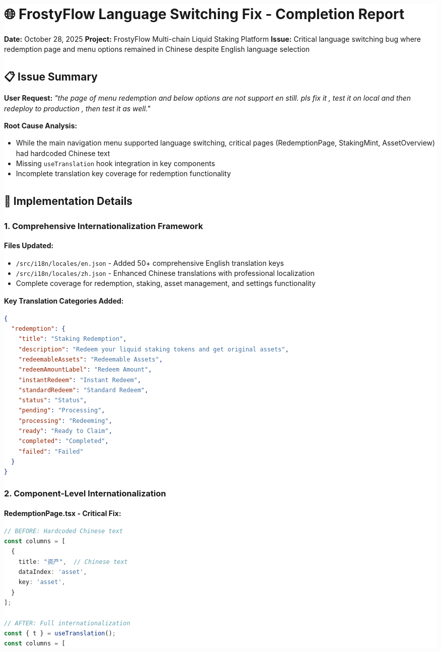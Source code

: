# 🌐 FrostyFlow Language Switching Fix - Completion Report

**Date:** October 28, 2025
**Project:** FrostyFlow Multi-chain Liquid Staking Platform
**Issue:** Critical language switching bug where redemption page and menu options remained in Chinese despite English language selection

## 📋 Issue Summary

**User Request:** *"the page of menu redemption and below options are not support en still. pls fix it , test it on local and then redeploy to production , then test it as well."*

**Root Cause Analysis:**
- While the main navigation menu supported language switching, critical pages (RedemptionPage, StakingMint, AssetOverview) had hardcoded Chinese text
- Missing `useTranslation` hook integration in key components
- Incomplete translation key coverage for redemption functionality

## 🔧 Implementation Details

### 1. **Comprehensive Internationalization Framework**

**Files Updated:**
- `/src/i18n/locales/en.json` - Added 50+ comprehensive English translation keys
- `/src/i18n/locales/zh.json` - Enhanced Chinese translations with professional localization
- Complete coverage for redemption, staking, asset management, and settings functionality

**Key Translation Categories Added:**
```json
{
  "redemption": {
    "title": "Staking Redemption",
    "description": "Redeem your liquid staking tokens and get original assets",
    "redeemableAssets": "Redeemable Assets",
    "redeemAmountLabel": "Redeem Amount",
    "instantRedeem": "Instant Redeem",
    "standardRedeem": "Standard Redeem",
    "status": "Status",
    "pending": "Processing",
    "processing": "Redeeming",
    "ready": "Ready to Claim",
    "completed": "Completed",
    "failed": "Failed"
  }
}
```

### 2. **Component-Level Internationalization**

**RedemptionPage.tsx - Critical Fix:**
```typescript
// BEFORE: Hardcoded Chinese text
const columns = [
  {
    title: "资产",  // Chinese text
    dataIndex: 'asset',
    key: 'asset',
  }
];

// AFTER: Full internationalization
const { t } = useTranslation();
const columns = [
```